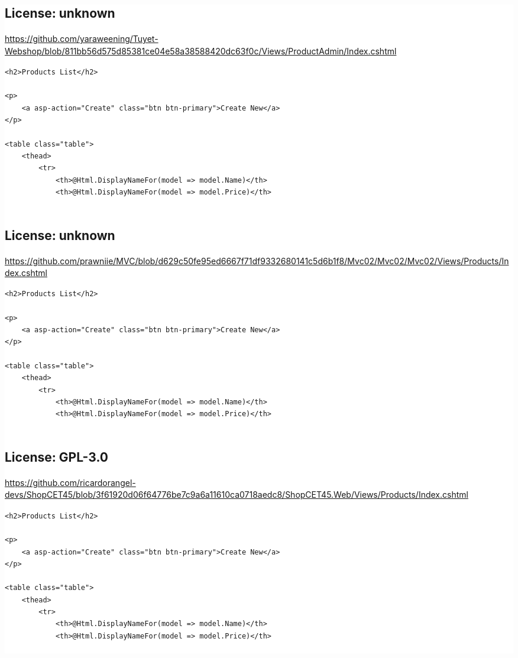 
## License: unknown
https://github.com/yaraweening/Tuyet-Webshop/blob/811bb56d575d85381ce04e58a38588420dc63f0c/Views/ProductAdmin/Index.cshtml

```
<h2>Products List</h2>

<p>
    <a asp-action="Create" class="btn btn-primary">Create New</a>
</p>

<table class="table">
    <thead>
        <tr>
            <th>@Html.DisplayNameFor(model => model.Name)</th>
            <th>@Html.DisplayNameFor(model => model.Price)</th>
            
```


## License: unknown
https://github.com/prawniie/MVC/blob/d629c50fe95ed6667f71df9332680141c5d6b1f8/Mvc02/Mvc02/Mvc02/Views/Products/Index.cshtml

```
<h2>Products List</h2>

<p>
    <a asp-action="Create" class="btn btn-primary">Create New</a>
</p>

<table class="table">
    <thead>
        <tr>
            <th>@Html.DisplayNameFor(model => model.Name)</th>
            <th>@Html.DisplayNameFor(model => model.Price)</th>
            
```


## License: GPL-3.0
https://github.com/ricardorangel-devs/ShopCET45/blob/3f61920d06f64776be7c9a6a11610ca0718aedc8/ShopCET45.Web/Views/Products/Index.cshtml

```
<h2>Products List</h2>

<p>
    <a asp-action="Create" class="btn btn-primary">Create New</a>
</p>

<table class="table">
    <thead>
        <tr>
            <th>@Html.DisplayNameFor(model => model.Name)</th>
            <th>@Html.DisplayNameFor(model => model.Price)</th>
            
```
